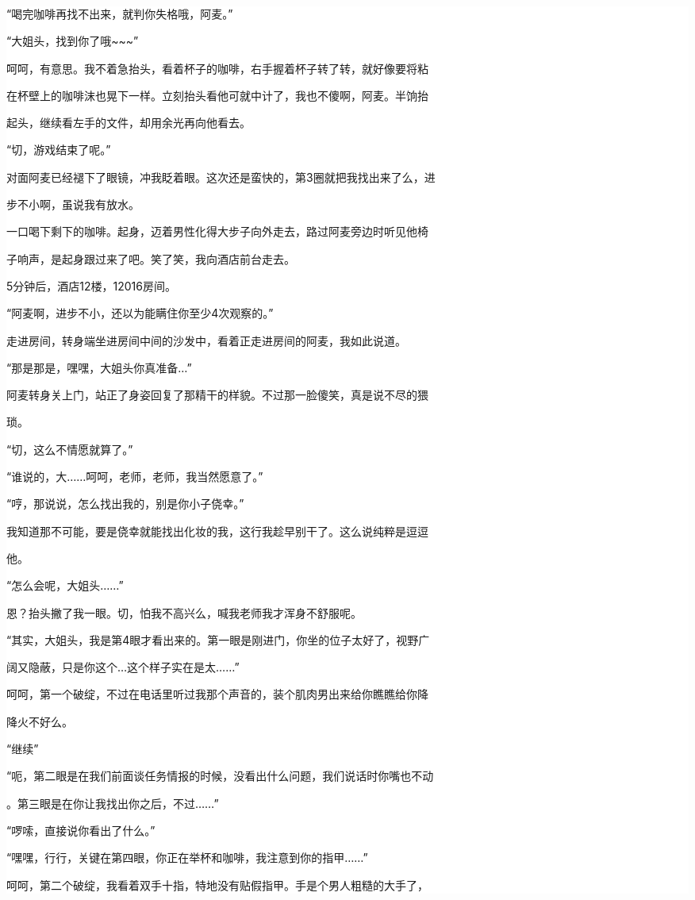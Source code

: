“喝完咖啡再找不出来，就判你失格哦，阿麦。”

“大姐头，找到你了哦~~~”

呵呵，有意思。我不着急抬头，看着杯子的咖啡，右手握着杯子转了转，就好像要将粘

在杯壁上的咖啡沫也晃下一样。立刻抬头看他可就中计了，我也不傻啊，阿麦。半饷抬

起头，继续看左手的文件，却用余光再向他看去。

“切，游戏结束了呢。”

对面阿麦已经褪下了眼镜，冲我眨着眼。这次还是蛮快的，第3圈就把我找出来了么，进

步不小啊，虽说我有放水。

一口喝下剩下的咖啡。起身，迈着男性化得大步子向外走去，路过阿麦旁边时听见他椅

子响声，是起身跟过来了吧。笑了笑，我向酒店前台走去。

5分钟后，酒店12楼，12016房间。

“阿麦啊，进步不小，还以为能瞒住你至少4次观察的。”

走进房间，转身端坐进房间中间的沙发中，看着正走进房间的阿麦，我如此说道。

“那是那是，嘿嘿，大姐头你真准备…”

阿麦转身关上门，站正了身姿回复了那精干的样貌。不过那一脸傻笑，真是说不尽的猥

琐。

“切，这么不情愿就算了。”

“谁说的，大……呵呵，老师，老师，我当然愿意了。”

“哼，那说说，怎么找出我的，别是你小子侥幸。”

我知道那不可能，要是侥幸就能找出化妆的我，这行我趁早别干了。这么说纯粹是逗逗

他。

“怎么会呢，大姐头……”

恩？抬头撇了我一眼。切，怕我不高兴么，喊我老师我才浑身不舒服呢。

“其实，大姐头，我是第4眼才看出来的。第一眼是刚进门，你坐的位子太好了，视野广

阔又隐蔽，只是你这个…这个样子实在是太……”

呵呵，第一个破绽，不过在电话里听过我那个声音的，装个肌肉男出来给你瞧瞧给你降

降火不好么。

“继续”

“呃，第二眼是在我们前面谈任务情报的时候，没看出什么问题，我们说话时你嘴也不动

。第三眼是在你让我找出你之后，不过……”

“啰嗦，直接说你看出了什么。”

“嘿嘿，行行，关键在第四眼，你正在举杯和咖啡，我注意到你的指甲……”

呵呵，第二个破绽，我看着双手十指，特地没有贴假指甲。手是个男人粗糙的大手了，
